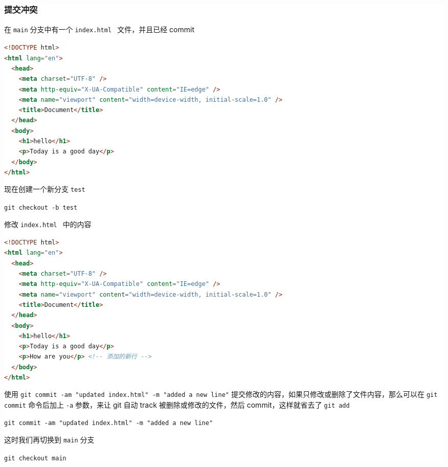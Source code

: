 

### 提交冲突

在 `main` 分支中有一个 `index.html ` 文件，并且已经 commit

```html
<!DOCTYPE html>
<html lang="en">
  <head>
    <meta charset="UTF-8" />
    <meta http-equiv="X-UA-Compatible" content="IE=edge" />
    <meta name="viewport" content="width=device-width, initial-scale=1.0" />
    <title>Document</title>
  </head>
  <body>
    <h1>hello</h1>
    <p>Today is a good day</p>
  </body>
</html>
```

现在创建一个新分支 `test`

```shell
git checkout -b test
```

修改  `index.html ` 中的内容

```html
<!DOCTYPE html>
<html lang="en">
  <head>
    <meta charset="UTF-8" />
    <meta http-equiv="X-UA-Compatible" content="IE=edge" />
    <meta name="viewport" content="width=device-width, initial-scale=1.0" />
    <title>Document</title>
  </head>
  <body>
    <h1>hello</h1>
    <p>Today is a good day</p>
    <p>How are you</p> <!-- 添加的新行 -->
  </body>
</html>
```

使用 `git commit -am "updated index.html" -m "added a new line"` 提交修改的内容，如果只修改或删除了文件内容，那么可以在 `git commit` 命令后加上 `-a` 参数，来让 git 自动 track 被删除或修改的文件，然后 commit，这样就省去了 `git add`

```shell
git commit -am "updated index.html" -m "added a new line"
```

这时我们再切换到 `main` 分支

```shell
git checkout main
```
